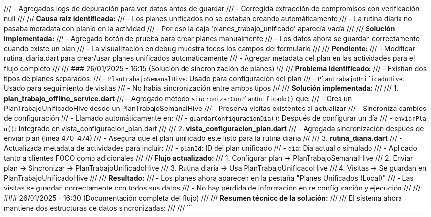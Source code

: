 ///    - Agregados logs de depuración para ver datos antes de guardar
///    - Corregida extracción de compromisos con verificación null
///
/// **Causa raíz identificada:**
/// - Los planes unificados no se estaban creando automáticamente
/// - La rutina diaria no pasaba metadata con planId en la actividad
/// - Por eso la caja 'planes_trabajo_unificado' aparecía vacía
///
/// **Solución implementada:**
/// - Agregado botón de prueba para crear planes manualmente
/// - Los datos ahora se guardan correctamente cuando existe un plan
/// - La visualización en debug muestra todos los campos del formulario
///
/// **Pendiente:**
/// - Modificar rutina_diaria.dart para crear/usar planes unificados automáticamente
/// - Agregar metadata del plan en las actividades para el flujo completo
///
/// ### 26/01/2025 - 16:15 (Solución de sincronización de planes)
///
/// **Problema identificado:**
/// - Existían dos tipos de planes separados:
///   - `PlanTrabajoSemanalHive`: Usado para configuración del plan
///   - `PlanTrabajoUnificadoHive`: Usado para seguimiento de visitas
/// - No había sincronización entre ambos tipos
///
/// **Solución implementada:**
///
/// 1. **plan_trabajo_offline_service.dart**
///    - Agregado método `sincronizarConPlanUnificado()` que:
///      - Crea un PlanTrabajoUnificadoHive desde un PlanTrabajoSemanalHive
///      - Preserva visitas existentes al actualizar
///      - Sincroniza cambios de configuración
///    - Llamado automáticamente en:
///      - `guardarConfiguracionDia()`: Después de configurar un día
///      - `enviarPlan()`: Integrado en vista_configuracion_plan.dart
///
/// 2. **vista_configuracion_plan.dart**
///    - Agregada sincronización después de enviar plan (línea 470-474)
///    - Asegura que el plan unificado esté listo para la rutina diaria
///
/// 3. **rutina_diaria.dart**
///    - Actualizada metadata de actividades para incluir:
///      - `planId`: ID del plan unificado
///      - `dia`: Día actual o simulado
///    - Aplicado tanto a clientes FOCO como adicionales
///
/// **Flujo actualizado:**
/// 1. Configurar plan → PlanTrabajoSemanalHive
/// 2. Enviar plan → Sincronizar → PlanTrabajoUnificadoHive
/// 3. Rutina diaria → Usa PlanTrabajoUnificadoHive
/// 4. Visitas → Se guardan en PlanTrabajoUnificadoHive
///
/// **Resultado:**
/// - Los planes ahora aparecen en la pestaña "Planes Unificados (Local)"
/// - Las visitas se guardan correctamente con todos sus datos
/// - No hay pérdida de información entre configuración y ejecución
///
/// ### 26/01/2025 - 16:30 (Documentación completa del flujo)
///
/// **Resumen técnico de la solución:**
///
/// El sistema ahora mantiene dos estructuras de datos sincronizadas:
///
/// ```